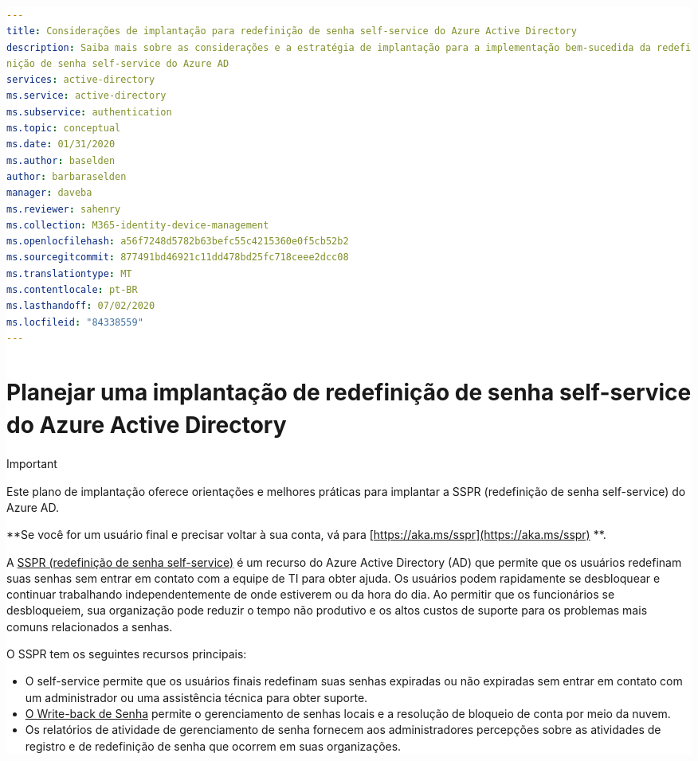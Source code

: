 ```yaml
---
title: Considerações de implantação para redefinição de senha self-service do Azure Active Directory
description: Saiba mais sobre as considerações e a estratégia de implantação para a implementação bem-sucedida da redefinição de senha self-service do Azure AD
services: active-directory
ms.service: active-directory
ms.subservice: authentication
ms.topic: conceptual
ms.date: 01/31/2020
ms.author: baselden
author: barbaraselden
manager: daveba
ms.reviewer: sahenry
ms.collection: M365-identity-device-management
ms.openlocfilehash: a56f7248d5782b63befc55c4215360e0f5cb52b2
ms.sourcegitcommit: 877491bd46921c11dd478bd25fc718ceee2dcc08
ms.translationtype: MT
ms.contentlocale: pt-BR
ms.lasthandoff: 07/02/2020
ms.locfileid: "84338559"
---
```

# <a name="plan-an-azure-active-directory-self-service-password-reset-deployment"></a>Planejar uma implantação de redefinição de senha self-service do Azure Active Directory

> [!IMPORTANT]
> Este plano de implantação oferece orientações e melhores práticas para implantar a SSPR (redefinição de senha self-service) do Azure AD.
>
> **Se você for um usuário final e precisar voltar à sua conta, vá para [https://aka.ms/sspr](https://aka.ms/sspr) **.

A [SSPR (redefinição de senha self-service)](https://www.youtube.com/watch?v=tnb2Qf4hTP8) é um recurso do Azure Active Directory (AD) que permite que os usuários redefinam suas senhas sem entrar em contato com a equipe de TI para obter ajuda. Os usuários podem rapidamente se desbloquear e continuar trabalhando independentemente de onde estiverem ou da hora do dia. Ao permitir que os funcionários se desbloqueiem, sua organização pode reduzir o tempo não produtivo e os altos custos de suporte para os problemas mais comuns relacionados a senhas.

O SSPR tem os seguintes recursos principais:

* O self-service permite que os usuários finais redefinam suas senhas expiradas ou não expiradas sem entrar em contato com um administrador ou uma assistência técnica para obter suporte.
* [O Write-back de Senha](https://docs.microsoft.com/azure/active-directory/authentication/concept-sspr-writeback) permite o gerenciamento de senhas locais e a resolução de bloqueio de conta por meio da nuvem.
* Os relatórios de atividade de gerenciamento de senha fornecem aos administradores percepções sobre as atividades de registro e de redefinição de senha que ocorrem em suas organizações.
